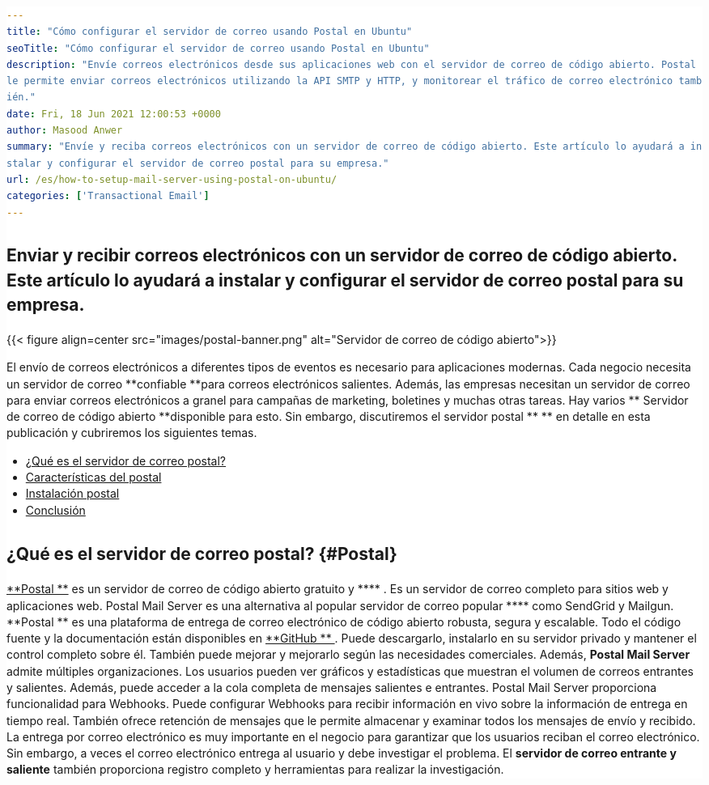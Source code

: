 ```yaml
---
title: "Cómo configurar el servidor de correo usando Postal en Ubuntu" 
seoTitle: "Cómo configurar el servidor de correo usando Postal en Ubuntu" 
description: "Envíe correos electrónicos desde sus aplicaciones web con el servidor de correo de código abierto. Postal le permite enviar correos electrónicos utilizando la API SMTP y HTTP, y monitorear el tráfico de correo electrónico también." 
date: Fri, 18 Jun 2021 12:00:53 +0000
author: Masood Anwer
summary: "Envíe y reciba correos electrónicos con un servidor de correo de código abierto. Este artículo lo ayudará a instalar y configurar el servidor de correo postal para su empresa." 
url: /es/how-to-setup-mail-server-using-postal-on-ubuntu/
categories: ['Transactional Email']
---
```


## Enviar y recibir correos electrónicos con un servidor de correo de código abierto. Este artículo lo ayudará a instalar y configurar el servidor de correo postal para su empresa.

{{< figure align=center src="images/postal-banner.png" alt="Servidor de correo de código abierto">}}

El envío de correos electrónicos a diferentes tipos de eventos es necesario para aplicaciones modernas. Cada negocio necesita un servidor de correo **confiable  **para correos electrónicos salientes. Además, las empresas necesitan un servidor de correo para enviar correos electrónicos a granel para campañas de marketing, boletines y muchas otras tareas. Hay varios **  Servidor de correo de código abierto  **disponible para esto. Sin embargo, discutiremos el servidor postal ** **  en detalle en esta publicación y cubriremos los siguientes temas.
  * [¿Qué es el servidor de correo postal?][1]
  * [Características del postal][2]
  * [Instalación postal][3]
  * [Conclusión][4]

## ¿Qué es el servidor de correo postal?   {#Postal}
[**Postal **][5] es un servidor de correo de código abierto gratuito y  **** . Es un servidor de correo completo para sitios web y aplicaciones web. Postal Mail Server es una alternativa al popular servidor de correo popular  ****  como SendGrid y Mailgun.  **Postal **  es una plataforma de entrega de correo electrónico de código abierto robusta, segura y escalable. Todo el código fuente y la documentación están disponibles en [ **GitHub ** ][6]. Puede descargarlo, instalarlo en su servidor privado y mantener el control completo sobre él. También puede mejorar y mejorarlo según las necesidades comerciales. Además,  **Postal Mail Server**   admite múltiples organizaciones.
Los usuarios pueden ver gráficos y estadísticas que muestran el volumen de correos entrantes y salientes. Además, puede acceder a la cola completa de mensajes salientes e entrantes. Postal Mail Server proporciona funcionalidad para Webhooks. Puede configurar Webhooks para recibir información en vivo sobre la información de entrega en tiempo real. También ofrece retención de mensajes que le permite almacenar y examinar todos los mensajes de envío y recibido. La entrega por correo electrónico es muy importante en el negocio para garantizar que los usuarios reciban el correo electrónico. Sin embargo, a veces el correo electrónico entrega al usuario y debe investigar el problema. El **servidor de correo entrante y saliente**  también proporciona registro completo y herramientas para realizar la investigación.


[1]: #Postal
[2]: #Features
[3]: #Installation
[4]: #Conclusion
[5]: https://products.containerize.com/transactional-email/postal/
[6]: https://github.com/postalhq/postal
[7]: https://containerize.com
[8]: https://blog.containerize.com/category/transactional-email/
[9]: https://products.containerize.com/transactional-email/
[10]: https://blog.containerize.com/transactional-email/top-5-open-source-mail-transfer-agents-for-linux-in-2020/